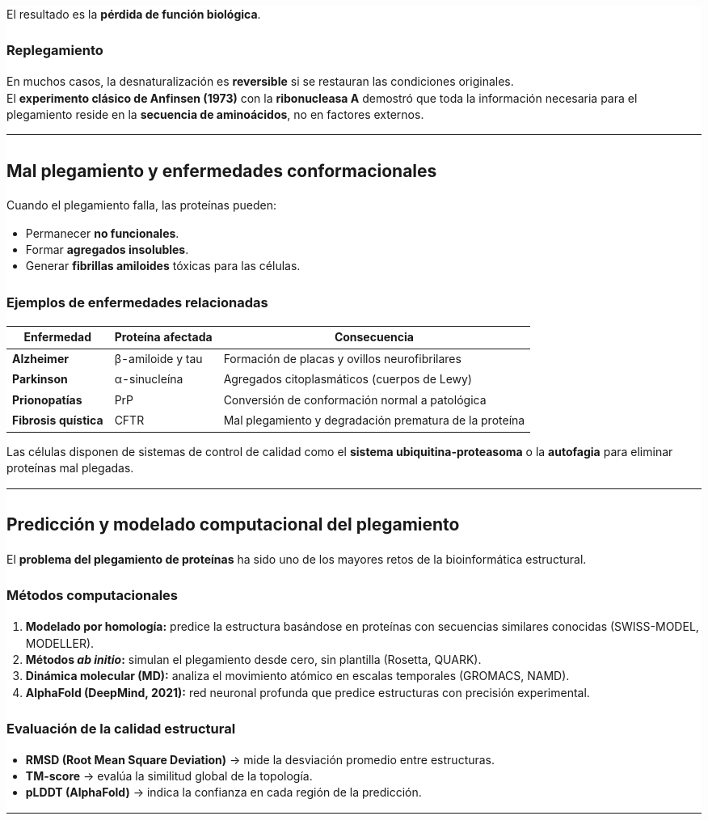 El resultado es la **pérdida de función biológica**.

### Replegamiento
En muchos casos, la desnaturalización es **reversible** si se restauran las condiciones originales.  
El **experimento clásico de Anfinsen (1973)** con la **ribonucleasa A** demostró que toda la información necesaria para el plegamiento reside en la **secuencia de aminoácidos**, no en factores externos.

---

## Mal plegamiento y enfermedades conformacionales

Cuando el plegamiento falla, las proteínas pueden:
- Permanecer **no funcionales**.  
- Formar **agregados insolubles**.  
- Generar **fibrillas amiloides** tóxicas para las células.

### Ejemplos de enfermedades relacionadas
| Enfermedad | Proteína afectada | Consecuencia |
|-------------|------------------|---------------|
| **Alzheimer** | β-amiloide y tau | Formación de placas y ovillos neurofibrilares |
| **Parkinson** | α-sinucleína | Agregados citoplasmáticos (cuerpos de Lewy) |
| **Prionopatías** | PrP | Conversión de conformación normal a patológica |
| **Fibrosis quística** | CFTR | Mal plegamiento y degradación prematura de la proteína |

Las células disponen de sistemas de control de calidad como el **sistema ubiquitina-proteasoma** o la **autofagia** para eliminar proteínas mal plegadas.

---

## Predicción y modelado computacional del plegamiento

El **problema del plegamiento de proteínas** ha sido uno de los mayores retos de la bioinformática estructural.

### Métodos computacionales
1. **Modelado por homología:** predice la estructura basándose en proteínas con secuencias similares conocidas (SWISS-MODEL, MODELLER).  
2. **Métodos *ab initio*:** simulan el plegamiento desde cero, sin plantilla (Rosetta, QUARK).  
3. **Dinámica molecular (MD):** analiza el movimiento atómico en escalas temporales (GROMACS, NAMD).  
4. **AlphaFold (DeepMind, 2021):** red neuronal profunda que predice estructuras con precisión experimental.  

### Evaluación de la calidad estructural
- **RMSD (Root Mean Square Deviation)** → mide la desviación promedio entre estructuras.  
- **TM-score** → evalúa la similitud global de la topología.  
- **pLDDT (AlphaFold)** → indica la confianza en cada región de la predicción.

---